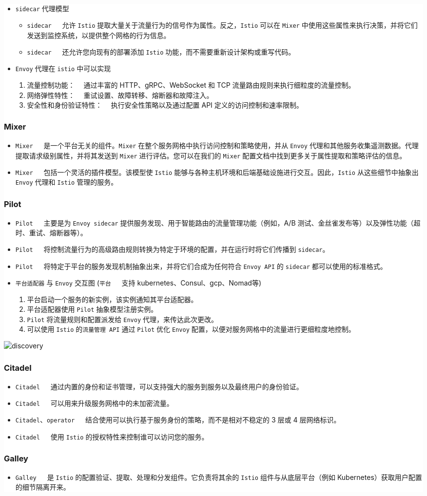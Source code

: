 
* `sidecar` 代理模型

  * `sidecar` &emsp; 允许 `Istio` 提取大量关于流量行为的信号作为属性。反之，`Istio` 可以在 `Mixer` 中使用这些属性来执行决策，并将它们发送到监控系统，以提供整个网格的行为信息。 

  * `sidecar` &emsp; 还允许您向现有的部署添加 `Istio` 功能，而不需要重新设计架构或重写代码。


* `Envoy` 代理在 `istio` 中可以实现
  1. 流量控制功能：&emsp; 通过丰富的 HTTP、gRPC、WebSocket 和 TCP 流量路由规则来执行细粒度的流量控制。
  2. 网络弹性特性：&emsp; 重试设置、故障转移、熔断器和故障注入。
  3. 安全性和身份验证特性：&emsp; 执行安全性策略以及通过配置 API 定义的访问控制和速率限制。



### Mixer

* `Mixer` &emsp; 是一个平台无关的组件。`Mixer` 在整个服务网格中执行访问控制和策略使用，并从 `Envoy` 代理和其他服务收集遥测数据。代理提取请求级别属性，并将其发送到 `Mixer` 进行评估。您可以在我们的 `Mixer` 配置文档中找到更多关于属性提取和策略评估的信息。

* `Mixer` &emsp; 包括一个灵活的插件模型。该模型使 `Istio` 能够与各种主机环境和后端基础设施进行交互。因此，`Istio` 从这些细节中抽象出 `Envoy` 代理和 `Istio` 管理的服务。


### Pilot

* `Pilot` &emsp; 主要是为 `Envoy sidecar` 提供服务发现、用于智能路由的流量管理功能（例如，A/B 测试、金丝雀发布等）以及弹性功能（超时、重试、熔断器等）。


* `Pilot` &emsp; 将控制流量行为的高级路由规则转换为特定于环境的配置，并在运行时将它们传播到 `sidecar`。

* `Pilot` &emsp; 将特定于平台的服务发现机制抽象出来，并将它们合成为任何符合 `Envoy API` 的 `sidecar` 都可以使用的标准格式。



* `平台适配器` 与 `Envoy` 交互图 (`平台` &emsp; 支持 kubernetes、Consul、gcp、Nomad等) 
  1. 平台启动一个服务的新实例，该实例通知其平台适配器。
  2. 平台适配器使用 `Pilot` 抽象模型注册实例。
  3. `Pilot` 将流量规则和配置派发给 `Envoy` 代理，来传达此次更改。 
    1. 可以使用 `Istio` 的`流量管理 API`  通过 `Pilot` 优化 `Envoy` 配置，以便对服务网格中的流量进行更细粒度地控制。


![discovery][8]




### Citadel

* `Citadel` &emsp; 通过内置的身份和证书管理，可以支持强大的服务到服务以及最终用户的身份验证。

* `Citadel` &emsp; 可以用来升级服务网格中的未加密流量。

* `Citadel`、`operator` &emsp; 结合使用可以执行基于服务身份的策略，而不是相对不稳定的 3 层或 4 层网络标识。

* `Citadel` &emsp; 使用 `Istio` 的授权特性来控制谁可以访问您的服务。



### Galley

* `Galley` &emsp; 是 `Istio` 的配置验证、提取、处理和分发组件。它负责将其余的 `Istio` 组件与从底层平台（例如 Kubernetes）获取用户配置的细节隔离开来。


  [1]: https://jicki.cn/img/posts/istio/kiali.png
  [2]: https://jicki.cn/img/posts/istio/kiali-1.png
  [3]: https://jicki.cn/img/posts/istio/kiali-2.png
  [4]: https://jicki.cn/img/posts/istio/kiali-3.png
  [5]: https://jicki.cn/img/posts/istio/kiali-4.png
  [6]: https://jicki.cn/img/posts/istio/istio-proxy.png
  [7]: https://jicki.cn/img/posts/istio/istio.svg
  [8]: https://jicki.cn/img/posts/istio/discovery.svg
  [9]: https://jicki.cn/img/posts/istio/virtualservice.png